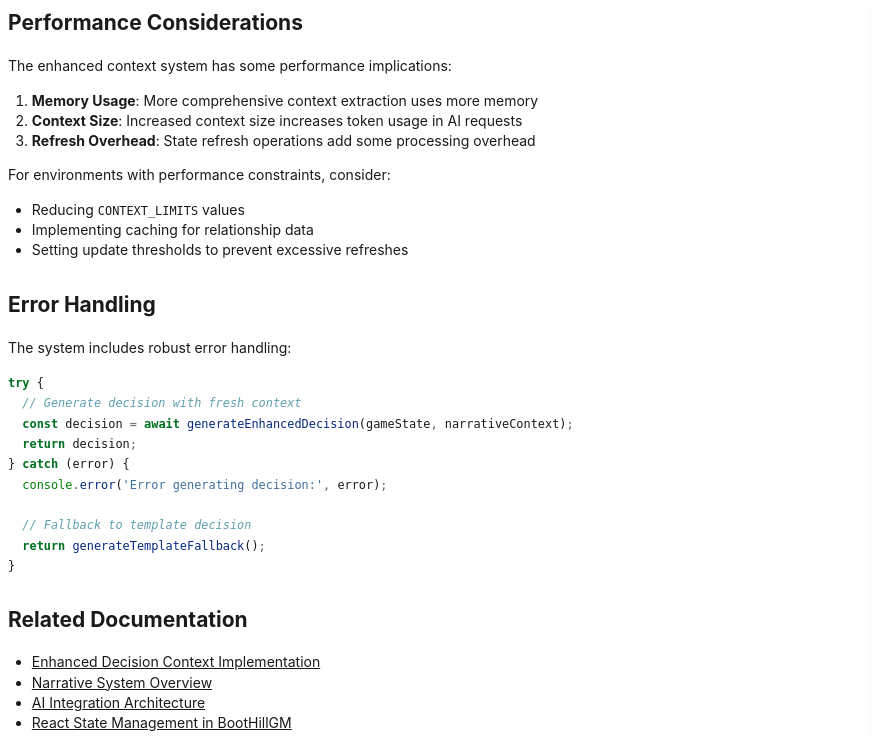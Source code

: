 ## Performance Considerations

The enhanced context system has some performance implications:

1. **Memory Usage**: More comprehensive context extraction uses more memory
2. **Context Size**: Increased context size increases token usage in AI requests
3. **Refresh Overhead**: State refresh operations add some processing overhead

For environments with performance constraints, consider:

- Reducing `CONTEXT_LIMITS` values
- Implementing caching for relationship data
- Setting update thresholds to prevent excessive refreshes

## Error Handling

The system includes robust error handling:

```typescript
try {
  // Generate decision with fresh context
  const decision = await generateEnhancedDecision(gameState, narrativeContext);
  return decision;
} catch (error) {
  console.error('Error generating decision:', error);
  
  // Fallback to template decision
  return generateTemplateFallback();
}
```

## Related Documentation

- [Enhanced Decision Context Implementation](../features/_completed/enhanced-decision-context.md)
- [Narrative System Overview](../core-systems/narrative-system.md)
- [AI Integration Architecture](./ai-integration.md)
- [React State Management in BootHillGM](../technical-guides/state-management.md)
